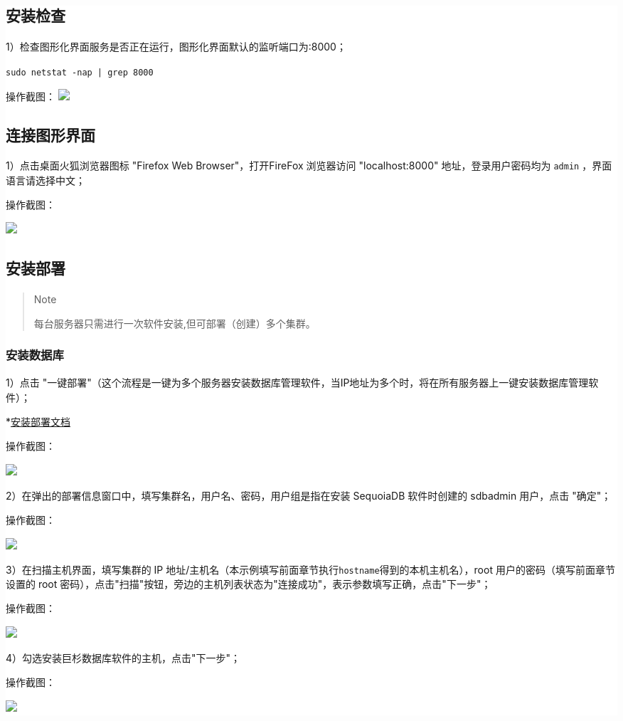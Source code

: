 
## 安装检查

1）检查图形化界面服务是否正在运行，图形化界面默认的监听端口为:8000；
```shell
sudo netstat -nap | grep 8000
```
操作截图：
![](https://doc.shiyanlou.com/courses/1538/1207281/40d28eeea113a9b2957d0eb761603720-0)

## 连接图形界面

1）点击桌面火狐浏览器图标 "Firefox Web Browser"，打开FireFox 浏览器访问 "localhost:8000" 地址，登录用户密码均为 `admin` ，界面语言请选择中文；

操作截图：

![](https://doc.shiyanlou.com/courses/1538/1207281/9a31c3b480b51bb86c86a1dac4f0ee42-0)

## 安装部署

>Note
>
>每台服务器只需进行一次软件安装,但可部署（创建）多个集群。

### 安装数据库 

1）点击 "一键部署"（这个流程是一键为多个服务器安装数据库管理软件，当IP地址为多个时，将在所有服务器上一键安装数据库管理软件）；

*[安装部署文档](http://doc.sequoiadb.com/cn/sequoiadb-cat_id-1483944500-edition_id-304)

操作截图：

![](https://doc.shiyanlou.com/courses/1538/1207281/1d1eb018061525b056443b0bed0087df-0)

2）在弹出的部署信息窗口中，填写集群名，用户名、密码，用户组是指在安装 SequoiaDB 软件时创建的 sdbadmin 用户，点击 "确定"；

操作截图：

![](https://doc.shiyanlou.com/courses/1538/1207281/425687a7df38f8f9c1541449c31c16be)

3）在扫描主机界面，填写集群的 IP 地址/主机名（本示例填写前面章节执行`hostname`得到的本机主机名），root 用户的密码（填写前面章节设置的 root 密码），点击"扫描"按钮，旁边的主机列表状态为"连接成功"，表示参数填写正确，点击"下一步"；

操作截图：

![](https://doc.shiyanlou.com/courses/1538/1207281/85f48e2274b09d73b5fc655bdf714995-0)

4）勾选安装巨杉数据库软件的主机，点击"下一步"；

操作截图：

![](https://doc.shiyanlou.com/courses/1538/1207281/73a5e3f4157ce37099b8bc59de9350ae-0)
